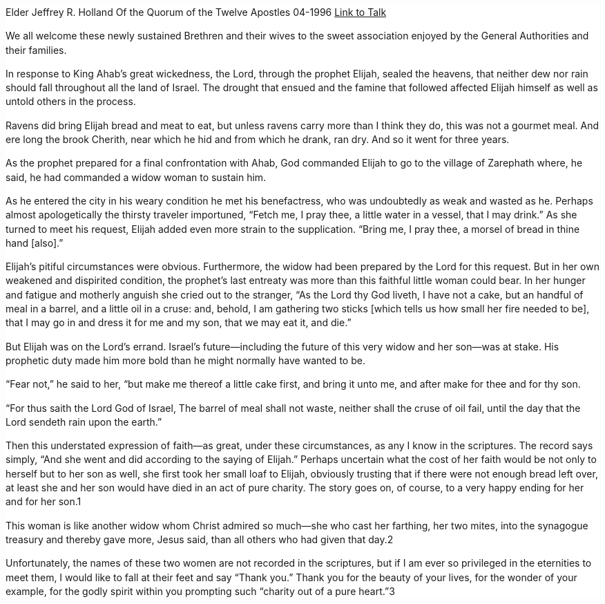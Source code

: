 Elder Jeffrey R. Holland
Of the Quorum of the Twelve Apostles
04-1996
[Link to Talk](https://www.churchofjesuschrist.org/study/general-conference/1996/04/a-handful-of-meal-and-a-little-oil?lang=eng)

We all welcome these newly sustained Brethren and their wives to the sweet association enjoyed by the General Authorities and their families.

In response to King Ahab’s great wickedness, the Lord, through the prophet Elijah, sealed the heavens, that neither dew nor rain should fall throughout all the land of Israel. The drought that ensued and the famine that followed affected Elijah himself as well as untold others in the process.

Ravens did bring Elijah bread and meat to eat, but unless ravens carry more than I think they do, this was not a gourmet meal. And ere long the brook Cherith, near which he hid and from which he drank, ran dry. And so it went for three years.

As the prophet prepared for a final confrontation with Ahab, God commanded Elijah to go to the village of Zarephath where, he said, he had commanded a widow woman to sustain him.

As he entered the city in his weary condition he met his benefactress, who was undoubtedly as weak and wasted as he. Perhaps almost apologetically the thirsty traveler importuned, “Fetch me, I pray thee, a little water in a vessel, that I may drink.” As she turned to meet his request, Elijah added even more strain to the supplication. “Bring me, I pray thee, a morsel of bread in thine hand [also].”

Elijah’s pitiful circumstances were obvious. Furthermore, the widow had been prepared by the Lord for this request. But in her own weakened and dispirited condition, the prophet’s last entreaty was more than this faithful little woman could bear. In her hunger and fatigue and motherly anguish she cried out to the stranger, “As the Lord thy God liveth, I have not a cake, but an handful of meal in a barrel, and a little oil in a cruse: and, behold, I am gathering two sticks [which tells us how small her fire needed to be], that I may go in and dress it for me and my son, that we may eat it, and die.”

But Elijah was on the Lord’s errand. Israel’s future—including the future of this very widow and her son—was at stake. His prophetic duty made him more bold than he might normally have wanted to be.

“Fear not,” he said to her, “but make me thereof a little cake first, and bring it unto me, and after make for thee and for thy son.

“For thus saith the Lord God of Israel, The barrel of meal shall not waste, neither shall the cruse of oil fail, until the day that the Lord sendeth rain upon the earth.”

Then this understated expression of faith—as great, under these circumstances, as any I know in the scriptures. The record says simply, “And she went and did according to the saying of Elijah.” Perhaps uncertain what the cost of her faith would be not only to herself but to her son as well, she first took her small loaf to Elijah, obviously trusting that if there were not enough bread left over, at least she and her son would have died in an act of pure charity. The story goes on, of course, to a very happy ending for her and for her son.1

This woman is like another widow whom Christ admired so much—she who cast her farthing, her two mites, into the synagogue treasury and thereby gave more, Jesus said, than all others who had given that day.2

Unfortunately, the names of these two women are not recorded in the scriptures, but if I am ever so privileged in the eternities to meet them, I would like to fall at their feet and say “Thank you.” Thank you for the beauty of your lives, for the wonder of your example, for the godly spirit within you prompting such “charity out of a pure heart.”3
